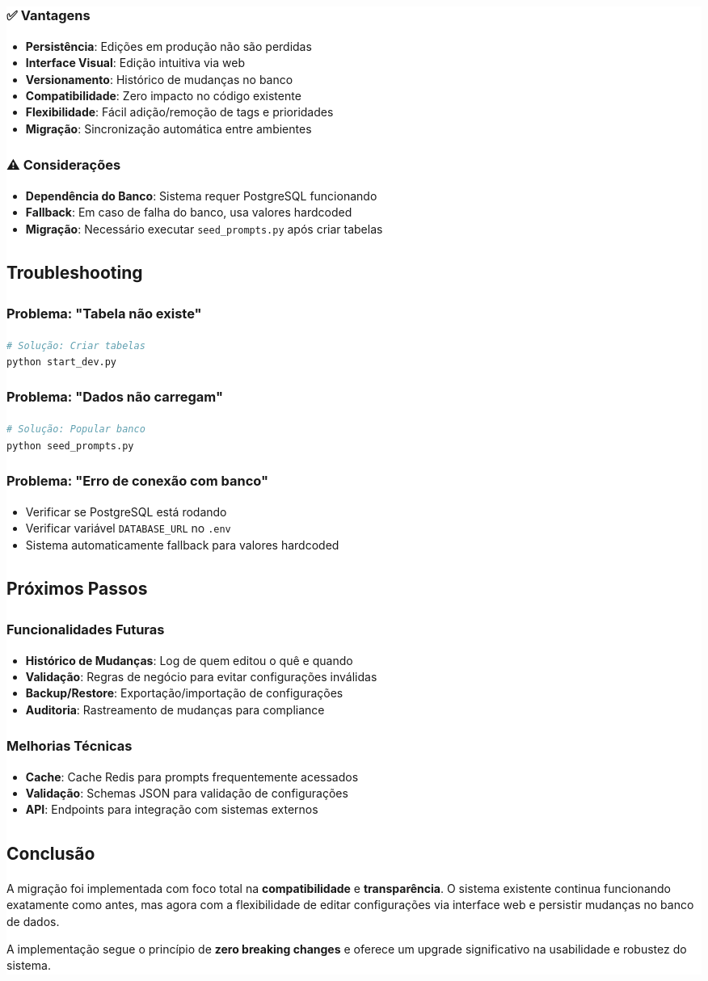 ### ✅ Vantagens
- **Persistência**: Edições em produção não são perdidas
- **Interface Visual**: Edição intuitiva via web
- **Versionamento**: Histórico de mudanças no banco
- **Compatibilidade**: Zero impacto no código existente
- **Flexibilidade**: Fácil adição/remoção de tags e prioridades
- **Migração**: Sincronização automática entre ambientes

### ⚠️ Considerações
- **Dependência do Banco**: Sistema requer PostgreSQL funcionando
- **Fallback**: Em caso de falha do banco, usa valores hardcoded
- **Migração**: Necessário executar `seed_prompts.py` após criar tabelas

## Troubleshooting

### Problema: "Tabela não existe"
```bash
# Solução: Criar tabelas
python start_dev.py
```

### Problema: "Dados não carregam"
```bash
# Solução: Popular banco
python seed_prompts.py
```

### Problema: "Erro de conexão com banco"
- Verificar se PostgreSQL está rodando
- Verificar variável `DATABASE_URL` no `.env`
- Sistema automaticamente fallback para valores hardcoded

## Próximos Passos

### Funcionalidades Futuras
- **Histórico de Mudanças**: Log de quem editou o quê e quando
- **Validação**: Regras de negócio para evitar configurações inválidas
- **Backup/Restore**: Exportação/importação de configurações
- **Auditoria**: Rastreamento de mudanças para compliance

### Melhorias Técnicas
- **Cache**: Cache Redis para prompts frequentemente acessados
- **Validação**: Schemas JSON para validação de configurações
- **API**: Endpoints para integração com sistemas externos

## Conclusão

A migração foi implementada com foco total na **compatibilidade** e **transparência**. O sistema existente continua funcionando exatamente como antes, mas agora com a flexibilidade de editar configurações via interface web e persistir mudanças no banco de dados.

A implementação segue o princípio de **zero breaking changes** e oferece um upgrade significativo na usabilidade e robustez do sistema.

